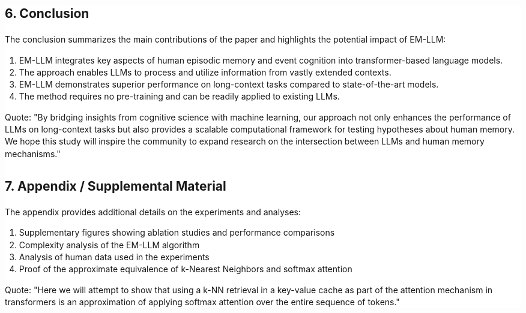 ## 6. Conclusion

The conclusion summarizes the main contributions of the paper and highlights the potential impact of EM-LLM:

1. EM-LLM integrates key aspects of human episodic memory and event cognition into transformer-based language models.
2. The approach enables LLMs to process and utilize information from vastly extended contexts.
3. EM-LLM demonstrates superior performance on long-context tasks compared to state-of-the-art models.
4. The method requires no pre-training and can be readily applied to existing LLMs.

Quote: "By bridging insights from cognitive science with machine learning, our approach not only enhances the performance of LLMs on long-context tasks but also provides a scalable computational framework for testing hypotheses about human memory. We hope this study will inspire the community to expand research on the intersection between LLMs and human memory mechanisms."

## 7. Appendix / Supplemental Material

The appendix provides additional details on the experiments and analyses:

1. Supplementary figures showing ablation studies and performance comparisons
2. Complexity analysis of the EM-LLM algorithm
3. Analysis of human data used in the experiments
4. Proof of the approximate equivalence of k-Nearest Neighbors and softmax attention

Quote: "Here we will attempt to show that using a k-NN retrieval in a key-value cache as part of the attention mechanism in transformers is an approximation of applying softmax attention over the entire sequence of tokens."